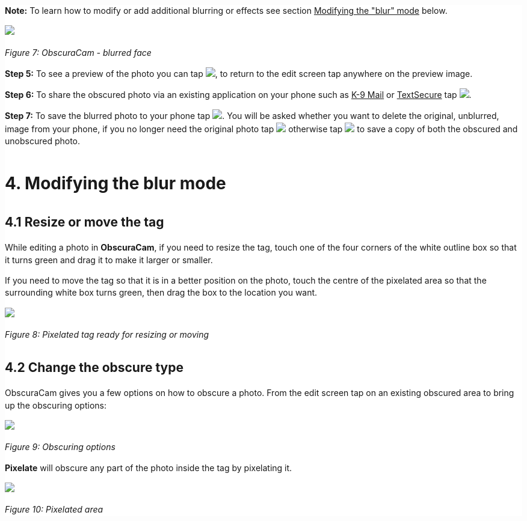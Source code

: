 
**Note:** To learn how to modify or add additional blurring or effects see  section [Modifying the "blur" mode]( #1052) below.

![](/sites/siabnext.ttc.io/files/media/obscuracam_012.png)

*Figure 7: ObscuraCam - blurred face* 

**Step 5:** To see a preview of the photo you can tap ![](/sites/siabnext.ttc.io/files/media/obscuracam_013.png), to return to the edit screen tap anywhere on the preview image.

**Step 6:** To share the obscured photo via an existing application on your phone such as [K-9 Mail](../k9/android) or [TextSecure](../textsecure/android) tap ![](/sites/siabnext.ttc.io/files/media/obscuracam_014.png).

**Step 7:** To save the blurred photo to your phone tap ![](/sites/siabnext.ttc.io/files/media/obscuracam_015.png).  You will be asked whether you want to delete the original, unblurred, image from your phone, if you no longer need the original photo tap ![](/sites/siabnext.ttc.io/files/media/obscuracam_016.png) otherwise tap  ![](/sites/siabnext.ttc.io/files/media/obscuracam_017.png) to save a copy of both the obscured and unobscured photo.


# 4. Modifying the blur mode





## 4.1 Resize or move the tag

While editing a photo in **ObscuraCam**, if you need to resize the tag, touch one of the four corners of the white outline box so that it turns green and drag it to make it larger or smaller.

If you need to move the tag so that it is in a better position on the photo, touch the centre of the pixelated area so that the surrounding white box turns green, then drag the box to the location you want.

![](/sites/siabnext.ttc.io/files/media/obscuracam_020.png)

*Figure 8: Pixelated tag ready for resizing or moving* 

## 4.2 Change the obscure type

ObscuraCam gives you a few options on how to obscure a photo.  From the edit screen tap on an existing obscured area  to bring up the obscuring options:

![](/sites/siabnext.ttc.io/files/media/obscuracam_021.png)

*Figure 9: Obscuring options* 


**Pixelate** will obscure any part of the photo inside the tag by pixelating it.

![](/sites/siabnext.ttc.io/files/media/obscuracam_022.png)

*Figure 10: Pixelated area* 

